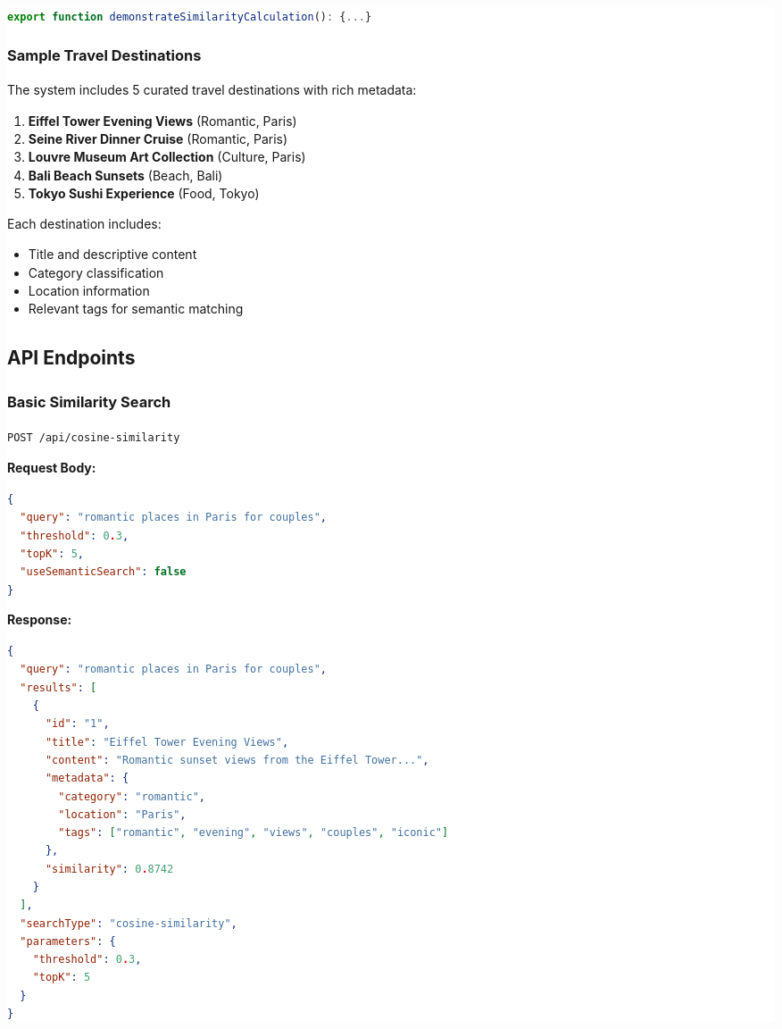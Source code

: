 ```typescript
export function demonstrateSimilarityCalculation(): {...}
```

### Sample Travel Destinations

The system includes 5 curated travel destinations with rich metadata:

1. **Eiffel Tower Evening Views** (Romantic, Paris)
2. **Seine River Dinner Cruise** (Romantic, Paris)  
3. **Louvre Museum Art Collection** (Culture, Paris)
4. **Bali Beach Sunsets** (Beach, Bali)
5. **Tokyo Sushi Experience** (Food, Tokyo)

Each destination includes:
- Title and descriptive content
- Category classification
- Location information
- Relevant tags for semantic matching

## API Endpoints

### Basic Similarity Search
```bash
POST /api/cosine-similarity
```

**Request Body:**
```json
{
  "query": "romantic places in Paris for couples",
  "threshold": 0.3,
  "topK": 5,
  "useSemanticSearch": false
}
```

**Response:**
```json
{
  "query": "romantic places in Paris for couples",
  "results": [
    {
      "id": "1",
      "title": "Eiffel Tower Evening Views",
      "content": "Romantic sunset views from the Eiffel Tower...",
      "metadata": {
        "category": "romantic",
        "location": "Paris",
        "tags": ["romantic", "evening", "views", "couples", "iconic"]
      },
      "similarity": 0.8742
    }
  ],
  "searchType": "cosine-similarity",
  "parameters": {
    "threshold": 0.3,
    "topK": 5
  }
}
```
